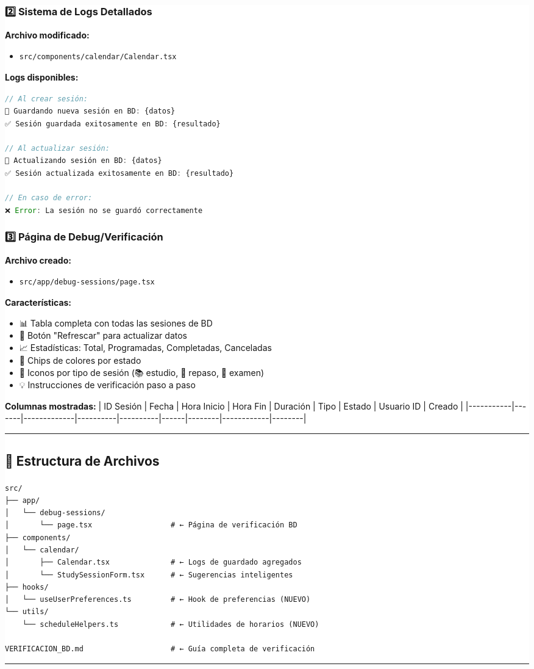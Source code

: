 ### 2️⃣ **Sistema de Logs Detallados**

**Archivo modificado:**

- `src/components/calendar/Calendar.tsx`

**Logs disponibles:**

```javascript
// Al crear sesión:
📝 Guardando nueva sesión en BD: {datos}
✅ Sesión guardada exitosamente en BD: {resultado}

// Al actualizar sesión:
📝 Actualizando sesión en BD: {datos}
✅ Sesión actualizada exitosamente en BD: {resultado}

// En caso de error:
❌ Error: La sesión no se guardó correctamente
```

### 3️⃣ **Página de Debug/Verificación**

**Archivo creado:**

- `src/app/debug-sessions/page.tsx`

**Características:**

- 📊 Tabla completa con todas las sesiones de BD
- 🔄 Botón "Refrescar" para actualizar datos
- 📈 Estadísticas: Total, Programadas, Completadas, Canceladas
- 🎨 Chips de colores por estado
- 📅 Iconos por tipo de sesión (📚 estudio, 🔄 repaso, 📝 examen)
- 💡 Instrucciones de verificación paso a paso

**Columnas mostradas:**
| ID Sesión | Fecha | Hora Inicio | Hora Fin | Duración | Tipo | Estado | Usuario ID | Creado |
|-----------|-------|-------------|----------|----------|------|--------|------------|--------|

---

## 📂 Estructura de Archivos

```
src/
├── app/
│   └── debug-sessions/
│       └── page.tsx                  # ← Página de verificación BD
├── components/
│   └── calendar/
│       ├── Calendar.tsx              # ← Logs de guardado agregados
│       └── StudySessionForm.tsx      # ← Sugerencias inteligentes
├── hooks/
│   └── useUserPreferences.ts         # ← Hook de preferencias (NUEVO)
└── utils/
    └── scheduleHelpers.ts            # ← Utilidades de horarios (NUEVO)

VERIFICACION_BD.md                    # ← Guía completa de verificación
```

---